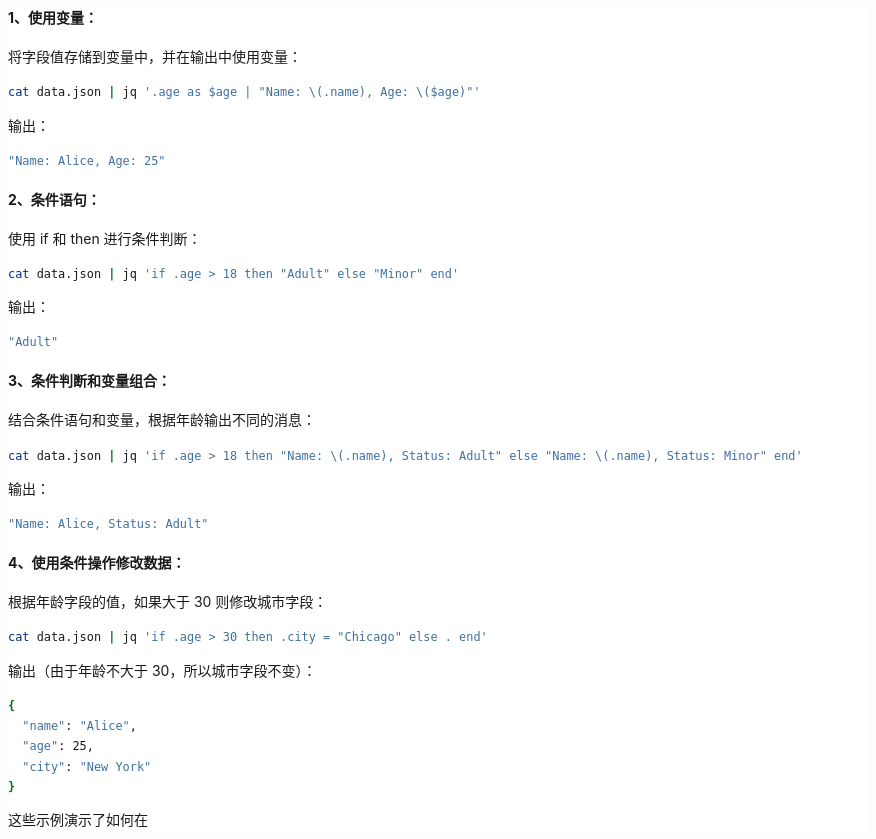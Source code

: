 #### 1、使用变量：

将字段值存储到变量中，并在输出中使用变量：

```bash
cat data.json | jq '.age as $age | "Name: \(.name), Age: \($age)"'
```

输出：

```bash
"Name: Alice, Age: 25"
```

#### 2、条件语句：

使用 if 和 then 进行条件判断：

```bash
cat data.json | jq 'if .age > 18 then "Adult" else "Minor" end'
```

输出：

```bash
"Adult"
```

#### 3、条件判断和变量组合：

结合条件语句和变量，根据年龄输出不同的消息：

```bash
cat data.json | jq 'if .age > 18 then "Name: \(.name), Status: Adult" else "Name: \(.name), Status: Minor" end'
```

输出：

```bash
"Name: Alice, Status: Adult"
```

#### 4、使用条件操作修改数据：

根据年龄字段的值，如果大于 30 则修改城市字段：

```bash
cat data.json | jq 'if .age > 30 then .city = "Chicago" else . end'
```

输出（由于年龄不大于 30，所以城市字段不变）：

```bash
{
  "name": "Alice",
  "age": 25,
  "city": "New York"
}
```

这些示例演示了如何在 
